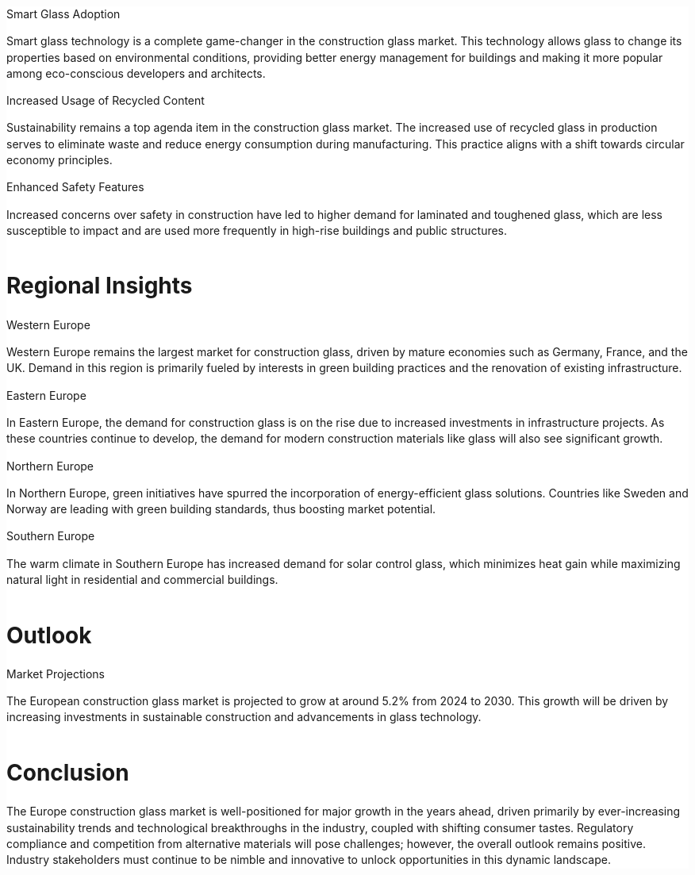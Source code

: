 Smart Glass Adoption

Smart glass technology is a complete game-changer in the construction glass market. This technology allows glass to change its properties based on environmental conditions, providing better energy management for buildings and making it more popular among eco-conscious developers and architects.

Increased Usage of Recycled Content

Sustainability remains a top agenda item in the construction glass market. The increased use of recycled glass in production serves to eliminate waste and reduce energy consumption during manufacturing. This practice aligns with a shift towards circular economy principles.

Enhanced Safety Features

Increased concerns over safety in construction have led to higher demand for laminated and toughened glass, which are less susceptible to impact and are used more frequently in high-rise buildings and public structures.

# Regional Insights

Western Europe

Western Europe remains the largest market for construction glass, driven by mature economies such as Germany, France, and the UK. Demand in this region is primarily fueled by interests in green building practices and the renovation of existing infrastructure.

Eastern Europe

In Eastern Europe, the demand for construction glass is on the rise due to increased investments in infrastructure projects. As these countries continue to develop, the demand for modern construction materials like glass will also see significant growth.

Northern Europe

In Northern Europe, green initiatives have spurred the incorporation of energy-efficient glass solutions. Countries like Sweden and Norway are leading with green building standards, thus boosting market potential.

Southern Europe

The warm climate in Southern Europe has increased demand for solar control glass, which minimizes heat gain while maximizing natural light in residential and commercial buildings.

# Outlook

Market Projections

The European construction glass market is projected to grow at around 5.2% from 2024 to 2030. This growth will be driven by increasing investments in sustainable construction and advancements in glass technology.

# Conclusion

The Europe construction glass market is well-positioned for major growth in the years ahead, driven primarily by ever-increasing sustainability trends and technological breakthroughs in the industry, coupled with shifting consumer tastes. Regulatory compliance and competition from alternative materials will pose challenges; however, the overall outlook remains positive. Industry stakeholders must continue to be nimble and innovative to unlock opportunities in this dynamic landscape.

